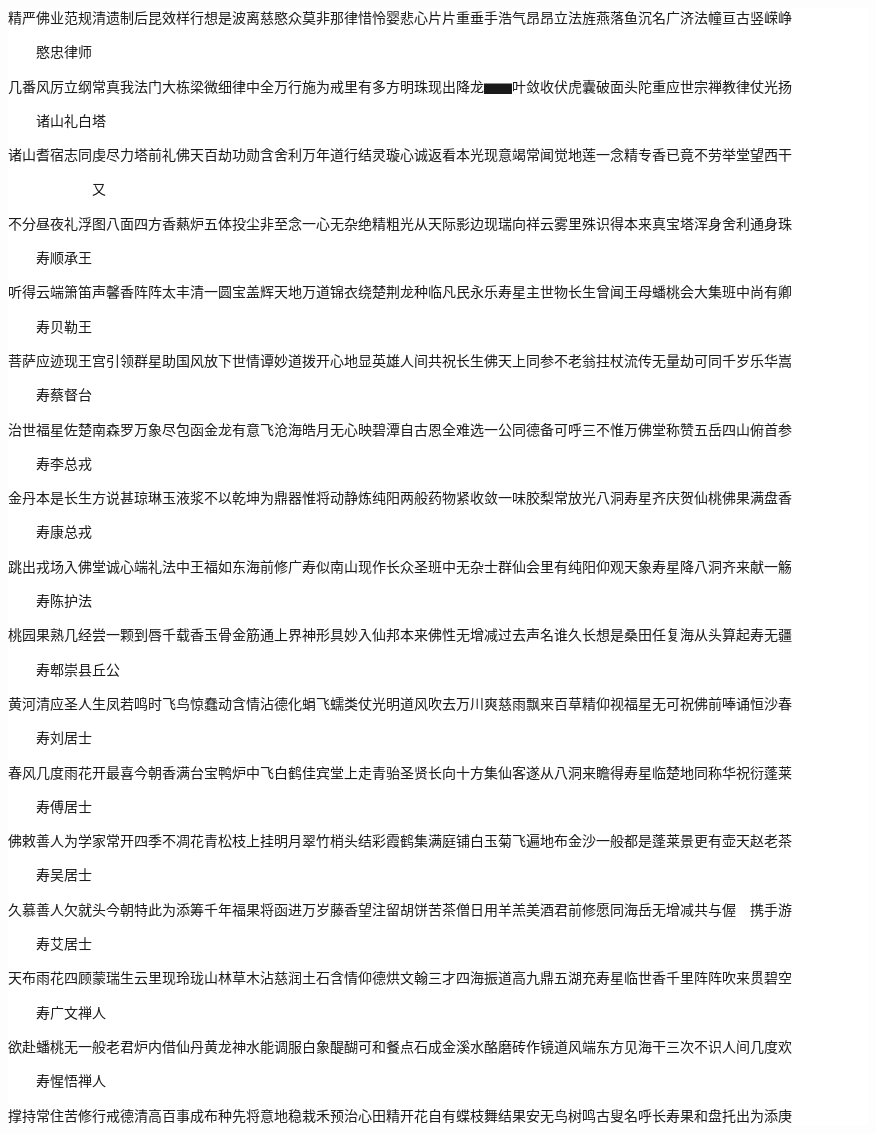 精严佛业范规清遗制后昆效样行想是波离慈愍众莫非那律惜怜婴悲心片片重垂手浩气昂昂立法旌燕落鱼沉名广济法幢亘古竖嵘峥

　　愍忠律师

几番风厉立纲常真我法门大栋梁微细律中全万行施为戒里有多方明珠现出降龙▆▆叶敛收伏虎囊破面头陀重应世宗禅教律仗光扬

　　诸山礼白塔

诸山耆宿志同虔尽力塔前礼佛天百劫功勋含舍利万年道行结灵璇心诚返看本光现意竭常闻觉地莲一念精专香已竟不劳举堂望西干

　　　　　　又

不分昼夜礼浮图八面四方香爇炉五体投尘非至念一心无杂绝精粗光从天际影边现瑞向祥云雾里殊识得本来真宝塔浑身舍利通身珠

　　寿顺承王

听得云端箫笛声馨香阵阵太丰清一圆宝盖辉天地万道锦衣绕楚荆龙种临凡民永乐寿星主世物长生曾闻王母蟠桃会大集班中尚有卿

　　寿贝勒王

菩萨应迹现王宫引领群星助国风放下世情谭妙道拨开心地显英雄人间共祝长生佛天上同参不老翁拄杖流传无量劫可同千岁乐华嵩

　　寿蔡督台

治世福星佐楚南森罗万象尽包函金龙有意飞沧海皓月无心映碧潭自古恩全难选一公同德备可呼三不惟万佛堂称赞五岳四山俯首参

　　寿李总戎

金丹本是长生方说甚琼琳玉液浆不以乾坤为鼎器惟将动静炼纯阳两般药物紧收敛一味胶梨常放光八洞寿星齐庆贺仙桃佛果满盘香

　　寿康总戎

跳出戎场入佛堂诚心端礼法中王福如东海前修广寿似南山现作长众圣班中无杂士群仙会里有纯阳仰观天象寿星降八洞齐来献一觞

　　寿陈护法

桃园果熟几经尝一颗到唇千载香玉骨金筋通上界神形具妙入仙邦本来佛性无增减过去声名谁久长想是桑田任复海从头算起寿无疆

　　寿郫崇县丘公

黄河清应圣人生凤若鸣时飞鸟惊蠢动含情沾德化蜎飞蠕类仗光明道风吹去万川爽慈雨飘来百草精仰视福星无可祝佛前唪诵恒沙春

　　寿刘居士

春风几度雨花开最喜今朝香满台宝鸭炉中飞白鹤佳宾堂上走青骀圣贤长向十方集仙客遂从八洞来瞻得寿星临楚地同称华祝衍蓬莱

　　寿傅居士

佛敕善人为学家常开四季不凋花青松枝上挂明月翠竹梢头结彩霞鹤集满庭铺白玉菊飞遍地布金沙一般都是蓬莱景更有壶天赵老茶

　　寿吴居士

久慕善人欠就头今朝特此为添筹千年福果将函进万岁藤香望注留胡饼苦茶僧日用羊羔美酒君前修愿同海岳无增减共与偓　携手游

　　寿艾居士

天布雨花四顾蒙瑞生云里现玲珑山林草木沾慈润土石含情仰德烘文翰三才四海振道高九鼎五湖充寿星临世香千里阵阵吹来贯碧空

　　寿广文禅人

欲赴蟠桃无一般老君炉内借仙丹黄龙神水能调服白象醍醐可和餐点石成金溪水酪磨砖作镜道风端东方见海干三次不识人间几度欢

　　寿惺悟禅人

撑持常住苦修行戒德清高百事成布种先将意地稳栽禾预治心田精开花自有蝶枝舞结果安无鸟树鸣古叟名呼长寿果和盘托出为添庚

